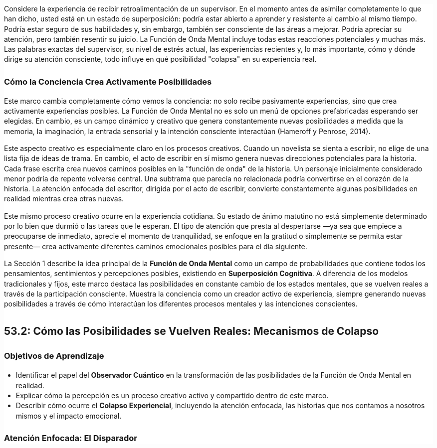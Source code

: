 Considere la experiencia de recibir retroalimentación de un supervisor. En el momento antes de asimilar completamente lo que han dicho, usted está en un estado de superposición: podría estar abierto a aprender y resistente al cambio al mismo tiempo. Podría estar seguro de sus habilidades y, sin embargo, también ser consciente de las áreas a mejorar. Podría apreciar su atención, pero también resentir su juicio. La Función de Onda Mental incluye todas estas reacciones potenciales y muchas más. Las palabras exactas del supervisor, su nivel de estrés actual, las experiencias recientes y, lo más importante, cómo y dónde dirige su atención consciente, todo influye en qué posibilidad "colapsa" en su experiencia real.

### Cómo la Conciencia Crea Activamente Posibilidades

Este marco cambia completamente cómo vemos la conciencia: no solo recibe pasivamente experiencias, sino que crea activamente experiencias posibles. La Función de Onda Mental no es solo un menú de opciones prefabricadas esperando ser elegidas. En cambio, es un campo dinámico y creativo que genera constantemente nuevas posibilidades a medida que la memoria, la imaginación, la entrada sensorial y la intención consciente interactúan (Hameroff y Penrose, 2014).

Este aspecto creativo es especialmente claro en los procesos creativos. Cuando un novelista se sienta a escribir, no elige de una lista fija de ideas de trama. En cambio, el acto de escribir en sí mismo genera nuevas direcciones potenciales para la historia. Cada frase escrita crea nuevos caminos posibles en la "función de onda" de la historia. Un personaje inicialmente considerado menor podría de repente volverse central. Una subtrama que parecía no relacionada podría convertirse en el corazón de la historia. La atención enfocada del escritor, dirigida por el acto de escribir, convierte constantemente algunas posibilidades en realidad mientras crea otras nuevas.

Este mismo proceso creativo ocurre en la experiencia cotidiana. Su estado de ánimo matutino no está simplemente determinado por lo bien que durmió o las tareas que le esperan. El tipo de atención que presta al despertarse —ya sea que empiece a preocuparse de inmediato, aprecie el momento de tranquilidad, se enfoque en la gratitud o simplemente se permita estar presente— crea activamente diferentes caminos emocionales posibles para el día siguiente.

La Sección 1 describe la idea principal de la **Función de Onda Mental** como un campo de probabilidades que contiene todos los pensamientos, sentimientos y percepciones posibles, existiendo en **Superposición Cognitiva**. A diferencia de los modelos tradicionales y fijos, este marco destaca las posibilidades en constante cambio de los estados mentales, que se vuelven reales a través de la participación consciente. Muestra la conciencia como un creador activo de experiencia, siempre generando nuevas posibilidades a través de cómo interactúan los diferentes procesos mentales y las intenciones conscientes.

## **53.2:** Cómo las Posibilidades se Vuelven Reales: Mecanismos de Colapso

### Objetivos de Aprendizaje

- Identificar el papel del **Observador Cuántico** en la transformación de las posibilidades de la Función de Onda Mental en realidad.
- Explicar cómo la percepción es un proceso creativo activo y compartido dentro de este marco.
- Describir cómo ocurre el **Colapso Experiencial**, incluyendo la atención enfocada, las historias que nos contamos a nosotros mismos y el impacto emocional.

### Atención Enfocada: El Disparador
